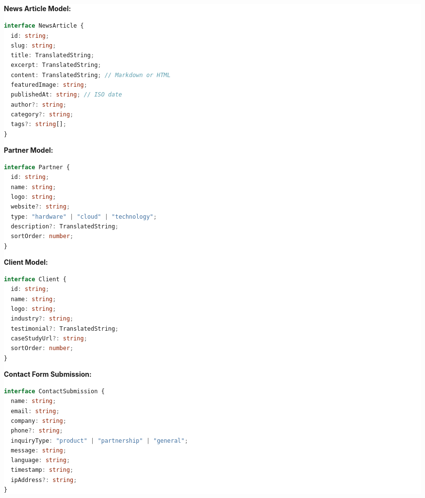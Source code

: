 **News Article Model:**
```typescript
interface NewsArticle {
  id: string;
  slug: string;
  title: TranslatedString;
  excerpt: TranslatedString;
  content: TranslatedString; // Markdown or HTML
  featuredImage: string;
  publishedAt: string; // ISO date
  author?: string;
  category?: string;
  tags?: string[];
}
```

**Partner Model:**
```typescript
interface Partner {
  id: string;
  name: string;
  logo: string;
  website?: string;
  type: "hardware" | "cloud" | "technology";
  description?: TranslatedString;
  sortOrder: number;
}
```

**Client Model:**
```typescript
interface Client {
  id: string;
  name: string;
  logo: string;
  industry?: string;
  testimonial?: TranslatedString;
  caseStudyUrl?: string;
  sortOrder: number;
}
```

**Contact Form Submission:**
```typescript
interface ContactSubmission {
  name: string;
  email: string;
  company: string;
  phone?: string;
  inquiryType: "product" | "partnership" | "general";
  message: string;
  language: string;
  timestamp: string;
  ipAddress?: string;
}
```
